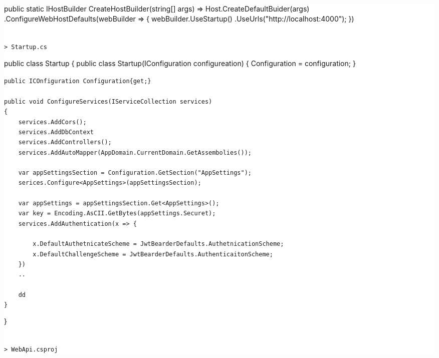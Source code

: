 public static IHostBuilder CreateHostBuilder(string[] args) => 
    Host.CreateDefaultBuider(args)
        .ConfigureWebHostDefaults(webBuilder => {
            webBuilder.UseStartup<Startup>()
                .UseUrls("http://localhost:4000");
        })
```

> Startup.cs

```
public class Startup
{
    public class Startup(IConfiguration configureation)
    {
        Configuration = configuration;
    }

    public ICOnfiguration Configuration{get;}

    public void ConfigureServices(IServiceCollection services)
    {
        services.AddCors();
        services.AddDbContext
        services.AddControllers();
        services.AddAutoMapper(AppDomain.CurrentDomain.GetAssembolies());

        var appSettingsSection = Configuration.GetSection("AppSettings");
        serices.Configure<AppSettings>(appSettingsSection);

        var appSettings = appSettingsSection.Get<AppSettings>();
        var key = Encoding.AsCII.GetBytes(appSettings.Securet);
        services.AddAuthentication(x => {

            x.DefaultAuthetnicateScheme = JwtBearderDefaults.AuthetnicationScheme;
            x.DefaultChallengeScheme = JwtBearderDefaults.AuthenticaitonScheme;
        })
        ..

        dd
    }
}
```

> WebApi.csproj